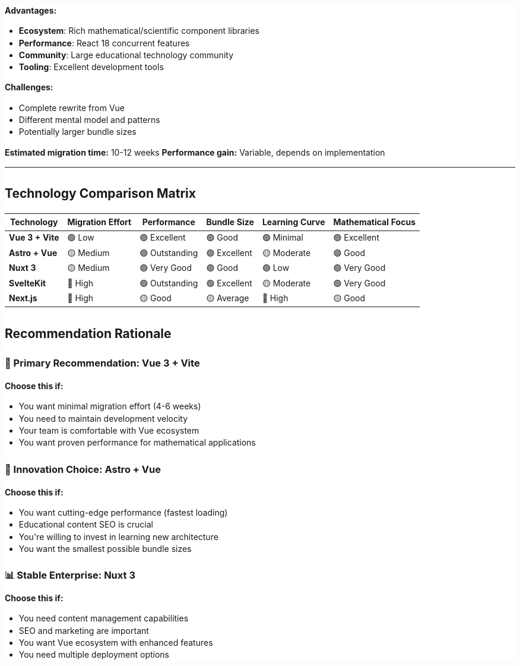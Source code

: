 **Advantages:**
- **Ecosystem**: Rich mathematical/scientific component libraries
- **Performance**: React 18 concurrent features
- **Community**: Large educational technology community
- **Tooling**: Excellent development tools

**Challenges:**
- Complete rewrite from Vue
- Different mental model and patterns
- Potentially larger bundle sizes

**Estimated migration time:** 10-12 weeks
**Performance gain:** Variable, depends on implementation

---

## Technology Comparison Matrix

| Technology | Migration Effort | Performance | Bundle Size | Learning Curve | Mathematical Focus |
|------------|------------------|-------------|-------------|----------------|-------------------|
| **Vue 3 + Vite** | 🟢 Low | 🟢 Excellent | 🟢 Good | 🟢 Minimal | 🟢 Excellent |
| **Astro + Vue** | 🟡 Medium | 🟢 Outstanding | 🟢 Excellent | 🟡 Moderate | 🟢 Good |
| **Nuxt 3** | 🟡 Medium | 🟢 Very Good | 🟢 Good | 🟢 Low | 🟢 Very Good |
| **SvelteKit** | 🔴 High | 🟢 Outstanding | 🟢 Excellent | 🟡 Moderate | 🟢 Very Good |
| **Next.js** | 🔴 High | 🟡 Good | 🟡 Average | 🔴 High | 🟡 Good |

## Recommendation Rationale

### 🥇 Primary Recommendation: Vue 3 + Vite

**Choose this if:**
- You want minimal migration effort (4-6 weeks)
- You need to maintain development velocity
- Your team is comfortable with Vue ecosystem
- You want proven performance for mathematical applications

### 🌟 Innovation Choice: Astro + Vue

**Choose this if:**
- You want cutting-edge performance (fastest loading)
- Educational content SEO is crucial
- You're willing to invest in learning new architecture
- You want the smallest possible bundle sizes

### 📊 Stable Enterprise: Nuxt 3

**Choose this if:**
- You need content management capabilities
- SEO and marketing are important
- You want Vue ecosystem with enhanced features
- You need multiple deployment options
